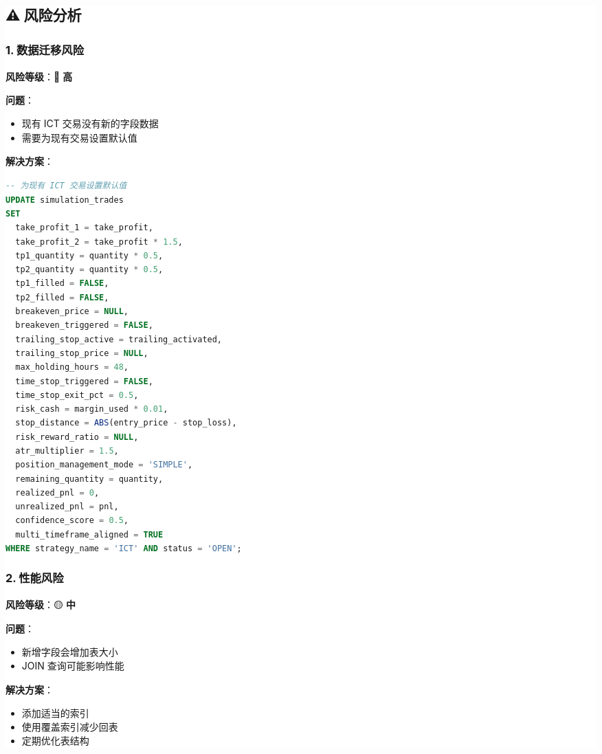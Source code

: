 ## ⚠️ 风险分析

### 1. 数据迁移风险

**风险等级**：🔴 **高**

**问题**：
- 现有 ICT 交易没有新的字段数据
- 需要为现有交易设置默认值

**解决方案**：
```sql
-- 为现有 ICT 交易设置默认值
UPDATE simulation_trades 
SET 
  take_profit_1 = take_profit,
  take_profit_2 = take_profit * 1.5,
  tp1_quantity = quantity * 0.5,
  tp2_quantity = quantity * 0.5,
  tp1_filled = FALSE,
  tp2_filled = FALSE,
  breakeven_price = NULL,
  breakeven_triggered = FALSE,
  trailing_stop_active = trailing_activated,
  trailing_stop_price = NULL,
  max_holding_hours = 48,
  time_stop_triggered = FALSE,
  time_stop_exit_pct = 0.5,
  risk_cash = margin_used * 0.01,
  stop_distance = ABS(entry_price - stop_loss),
  risk_reward_ratio = NULL,
  atr_multiplier = 1.5,
  position_management_mode = 'SIMPLE',
  remaining_quantity = quantity,
  realized_pnl = 0,
  unrealized_pnl = pnl,
  confidence_score = 0.5,
  multi_timeframe_aligned = TRUE
WHERE strategy_name = 'ICT' AND status = 'OPEN';
```

### 2. 性能风险

**风险等级**：🟡 **中**

**问题**：
- 新增字段会增加表大小
- JOIN 查询可能影响性能

**解决方案**：
- 添加适当的索引
- 使用覆盖索引减少回表
- 定期优化表结构
